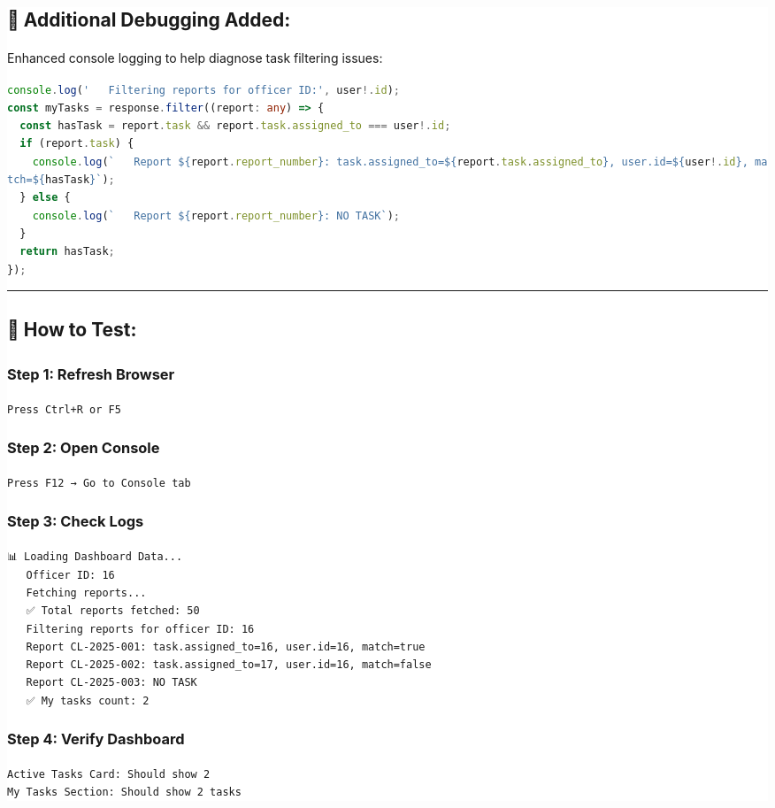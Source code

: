 
## 🔧 **Additional Debugging Added:**

Enhanced console logging to help diagnose task filtering issues:

```typescript
console.log('   Filtering reports for officer ID:', user!.id);
const myTasks = response.filter((report: any) => {
  const hasTask = report.task && report.task.assigned_to === user!.id;
  if (report.task) {
    console.log(`   Report ${report.report_number}: task.assigned_to=${report.task.assigned_to}, user.id=${user!.id}, match=${hasTask}`);
  } else {
    console.log(`   Report ${report.report_number}: NO TASK`);
  }
  return hasTask;
});
```

---

## 🧪 **How to Test:**

### **Step 1: Refresh Browser**
```
Press Ctrl+R or F5
```

### **Step 2: Open Console**
```
Press F12 → Go to Console tab
```

### **Step 3: Check Logs**
```
📊 Loading Dashboard Data...
   Officer ID: 16
   Fetching reports...
   ✅ Total reports fetched: 50
   Filtering reports for officer ID: 16
   Report CL-2025-001: task.assigned_to=16, user.id=16, match=true
   Report CL-2025-002: task.assigned_to=17, user.id=16, match=false
   Report CL-2025-003: NO TASK
   ✅ My tasks count: 2
```

### **Step 4: Verify Dashboard**
```
Active Tasks Card: Should show 2
My Tasks Section: Should show 2 tasks
```

